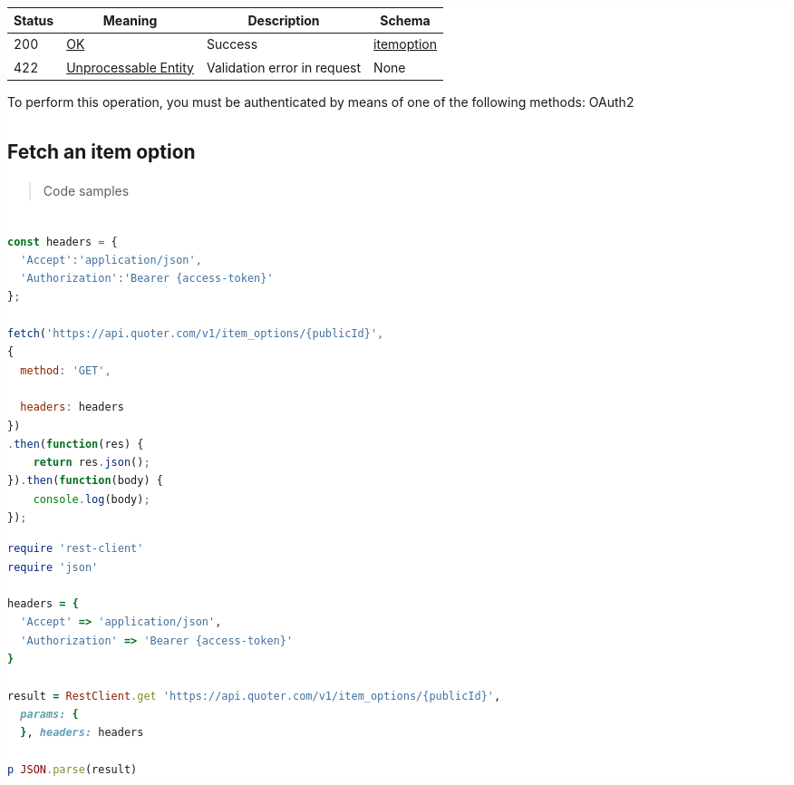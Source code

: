 |Status|Meaning|Description|Schema|
|---|---|---|---|
|200|[OK](https://tools.ietf.org/html/rfc7231#section-6.3.1)|Success|[itemoption](#schemaitemoption)|
|422|[Unprocessable Entity](https://tools.ietf.org/html/rfc2518#section-10.3)|Validation error in request|None|

<aside class="warning">
To perform this operation, you must be authenticated by means of one of the following methods:
OAuth2
</aside>

## Fetch an item option

> Code samples

```javascript

const headers = {
  'Accept':'application/json',
  'Authorization':'Bearer {access-token}'
};

fetch('https://api.quoter.com/v1/item_options/{publicId}',
{
  method: 'GET',

  headers: headers
})
.then(function(res) {
    return res.json();
}).then(function(body) {
    console.log(body);
});

```

```ruby
require 'rest-client'
require 'json'

headers = {
  'Accept' => 'application/json',
  'Authorization' => 'Bearer {access-token}'
}

result = RestClient.get 'https://api.quoter.com/v1/item_options/{publicId}',
  params: {
  }, headers: headers

p JSON.parse(result)

```
